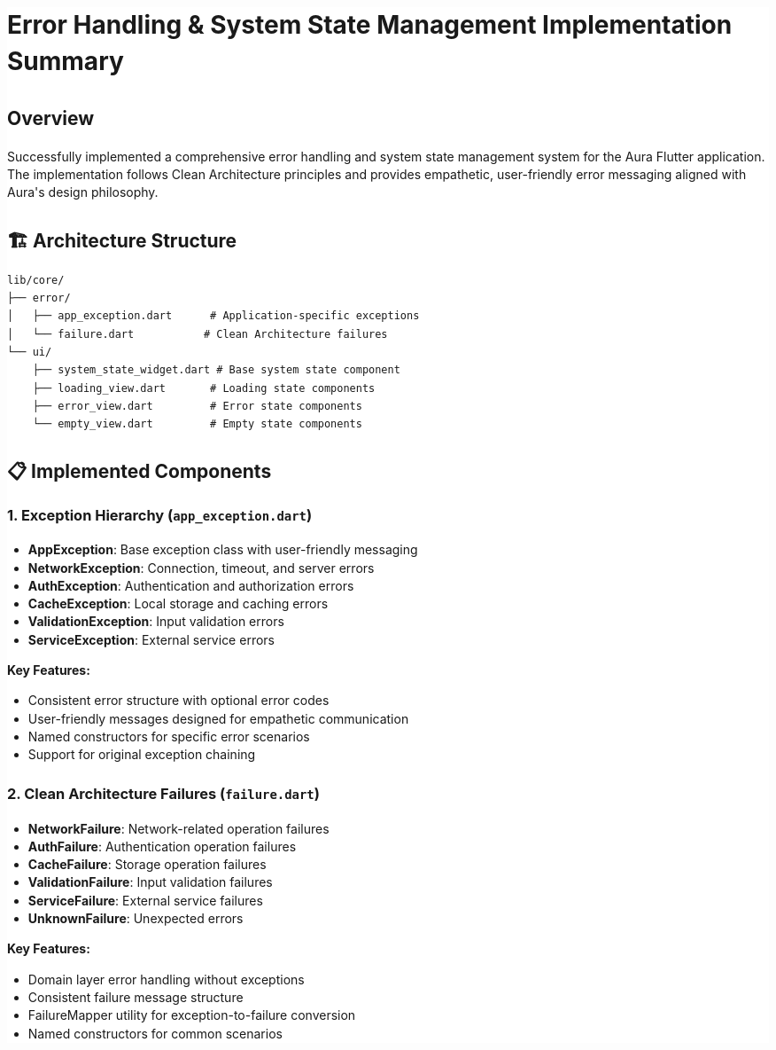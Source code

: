 # Error Handling & System State Management Implementation Summary

## Overview
Successfully implemented a comprehensive error handling and system state management system for the Aura Flutter application. The implementation follows Clean Architecture principles and provides empathetic, user-friendly error messaging aligned with Aura's design philosophy.

## 🏗️ Architecture Structure

```
lib/core/
├── error/
│   ├── app_exception.dart      # Application-specific exceptions
│   └── failure.dart           # Clean Architecture failures
└── ui/
    ├── system_state_widget.dart # Base system state component
    ├── loading_view.dart       # Loading state components
    ├── error_view.dart         # Error state components
    └── empty_view.dart         # Empty state components
```

## 📋 Implemented Components

### 1. Exception Hierarchy (`app_exception.dart`)
- **AppException**: Base exception class with user-friendly messaging
- **NetworkException**: Connection, timeout, and server errors
- **AuthException**: Authentication and authorization errors
- **CacheException**: Local storage and caching errors
- **ValidationException**: Input validation errors
- **ServiceException**: External service errors

**Key Features:**
- Consistent error structure with optional error codes
- User-friendly messages designed for empathetic communication
- Named constructors for specific error scenarios
- Support for original exception chaining

### 2. Clean Architecture Failures (`failure.dart`)
- **NetworkFailure**: Network-related operation failures
- **AuthFailure**: Authentication operation failures
- **CacheFailure**: Storage operation failures
- **ValidationFailure**: Input validation failures
- **ServiceFailure**: External service failures
- **UnknownFailure**: Unexpected errors

**Key Features:**
- Domain layer error handling without exceptions
- Consistent failure message structure
- FailureMapper utility for exception-to-failure conversion
- Named constructors for common scenarios
